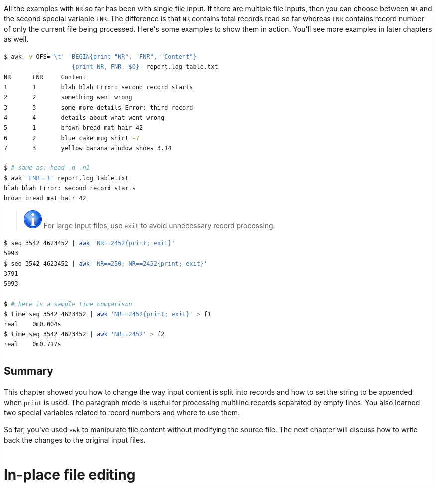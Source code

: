 All the examples with `NR` so far has been with single file input. If there are multiple file inputs, then you can choose between `NR` and the second special variable `FNR`. The difference is that `NR` contains total records read so far whereas `FNR` contains record number of only the current file being processed. Here's some examples to show them in action. You'll see more examples in later chapters as well.

```bash
$ awk -v OFS='\t' 'BEGIN{print "NR", "FNR", "Content"}
                   {print NR, FNR, $0}' report.log table.txt
NR      FNR     Content
1       1       blah blah Error: second record starts
2       2       something went wrong
3       3       some more details Error: third record
4       4       details about what went wrong
5       1       brown bread mat hair 42
6       2       blue cake mug shirt -7
7       3       yellow banana window shoes 3.14

$ # same as: head -q -n1
$ awk 'FNR==1' report.log table.txt
blah blah Error: second record starts
brown bread mat hair 42
```

>![info](images/info.svg) For large input files, use `exit` to avoid unnecessary record processing.

```bash
$ seq 3542 4623452 | awk 'NR==2452{print; exit}'
5993
$ seq 3542 4623452 | awk 'NR==250; NR==2452{print; exit}'
3791
5993

$ # here is a sample time comparison
$ time seq 3542 4623452 | awk 'NR==2452{print; exit}' > f1
real    0m0.004s
$ time seq 3542 4623452 | awk 'NR==2452' > f2
real    0m0.717s
```

## Summary

This chapter showed you how to change the way input content is split into records and how to set the string to be appended when `print` is used. The paragraph mode is useful for processing multiline records separated by empty lines. You also learned two special variables related to record numbers and where to use them.

So far, you've used `awk` to manipulate file content without modifying the source file. The next chapter will discuss how to write back the changes to the original input files.

# In-place file editing
